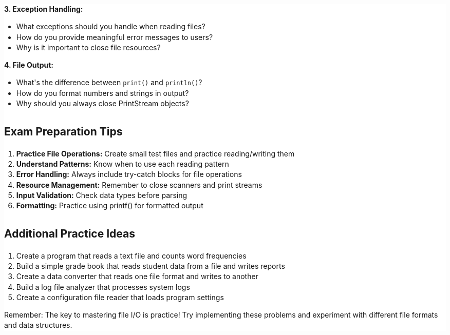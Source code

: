 **3. Exception Handling:**
- What exceptions should you handle when reading files?
- How do you provide meaningful error messages to users?
- Why is it important to close file resources?

**4. File Output:**
- What's the difference between `print()` and `println()`?
- How do you format numbers and strings in output?
- Why should you always close PrintStream objects?

## Exam Preparation Tips

1. **Practice File Operations:** Create small test files and practice reading/writing them
2. **Understand Patterns:** Know when to use each reading pattern
3. **Error Handling:** Always include try-catch blocks for file operations
4. **Resource Management:** Remember to close scanners and print streams
5. **Input Validation:** Check data types before parsing
6. **Formatting:** Practice using printf() for formatted output

## Additional Practice Ideas

1. Create a program that reads a text file and counts word frequencies
2. Build a simple grade book that reads student data from a file and writes reports
3. Create a data converter that reads one file format and writes to another
4. Build a log file analyzer that processes system logs
5. Create a configuration file reader that loads program settings

Remember: The key to mastering file I/O is practice! Try implementing these problems and experiment with different file formats and data structures.